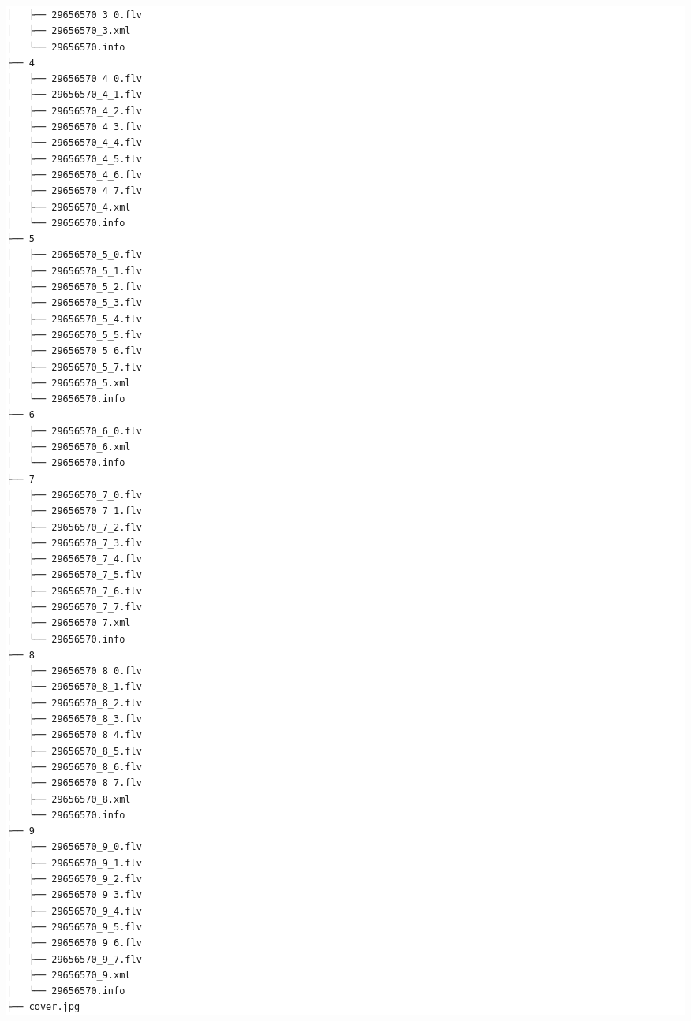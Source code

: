 ```bash
│   ├── 29656570_3_0.flv
│   ├── 29656570_3.xml
│   └── 29656570.info
├── 4
│   ├── 29656570_4_0.flv
│   ├── 29656570_4_1.flv
│   ├── 29656570_4_2.flv
│   ├── 29656570_4_3.flv
│   ├── 29656570_4_4.flv
│   ├── 29656570_4_5.flv
│   ├── 29656570_4_6.flv
│   ├── 29656570_4_7.flv
│   ├── 29656570_4.xml
│   └── 29656570.info
├── 5
│   ├── 29656570_5_0.flv
│   ├── 29656570_5_1.flv
│   ├── 29656570_5_2.flv
│   ├── 29656570_5_3.flv
│   ├── 29656570_5_4.flv
│   ├── 29656570_5_5.flv
│   ├── 29656570_5_6.flv
│   ├── 29656570_5_7.flv
│   ├── 29656570_5.xml
│   └── 29656570.info
├── 6
│   ├── 29656570_6_0.flv
│   ├── 29656570_6.xml
│   └── 29656570.info
├── 7
│   ├── 29656570_7_0.flv
│   ├── 29656570_7_1.flv
│   ├── 29656570_7_2.flv
│   ├── 29656570_7_3.flv
│   ├── 29656570_7_4.flv
│   ├── 29656570_7_5.flv
│   ├── 29656570_7_6.flv
│   ├── 29656570_7_7.flv
│   ├── 29656570_7.xml
│   └── 29656570.info
├── 8
│   ├── 29656570_8_0.flv
│   ├── 29656570_8_1.flv
│   ├── 29656570_8_2.flv
│   ├── 29656570_8_3.flv
│   ├── 29656570_8_4.flv
│   ├── 29656570_8_5.flv
│   ├── 29656570_8_6.flv
│   ├── 29656570_8_7.flv
│   ├── 29656570_8.xml
│   └── 29656570.info
├── 9
│   ├── 29656570_9_0.flv
│   ├── 29656570_9_1.flv
│   ├── 29656570_9_2.flv
│   ├── 29656570_9_3.flv
│   ├── 29656570_9_4.flv
│   ├── 29656570_9_5.flv
│   ├── 29656570_9_6.flv
│   ├── 29656570_9_7.flv
│   ├── 29656570_9.xml
│   └── 29656570.info
├── cover.jpg
```